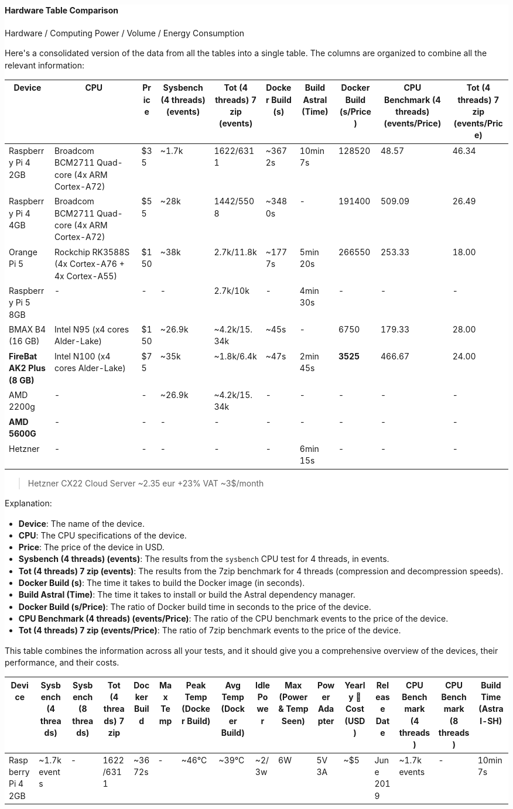 #### Hardware Table Comparison

Hardware / Computing Power / Volume / Energy Consumption


Here's a consolidated version of the data from all the tables into a single table. The columns are organized to combine all the relevant information:

| Device                     | CPU                                                | Price | Sysbench (4 threads) (events) | Tot (4 threads) 7 zip (events) | Docker Build (s) | Build Astral (Time) | Docker Build (s/Price) | CPU Benchmark (4 threads) (events/Price) | Tot (4 threads) 7 zip (events/Price) |
|----------------------------|----------------------------------------------------|-------|-----------------------------|-------------------------------|------------------|----------------------|--------------------------|----------------------------------------|---------------------------------------|
| Raspberry Pi 4 2GB         | Broadcom BCM2711 Quad-core (4x ARM Cortex-A72)    | $35   | ~1.7k                       | 1622/6311                     | ~3672s           | 10min 7s             | 128520                   | 48.57                                  | 46.34                                 |
| Raspberry Pi 4 4GB         | Broadcom BCM2711 Quad-core (4x ARM Cortex-A72)    | $55   | ~28k                        | 1442/5508                     | ~3480s           | -                    | 191400                   | 509.09                                 | 26.49                                 |
| Orange Pi 5                | Rockchip RK3588S (4x Cortex-A76 + 4x Cortex-A55)  | $150  | ~38k                        | 2.7k/11.8k                    | ~1777s           | 5min 20s             | 266550                   | 253.33                                 | 18.00                                 |
| Raspberry Pi 5 8GB         | -                                                  | -     | -                           | 2.7k/10k                      | -                | 4min 30s             | -                        | -                                      | -                                     |
| BMAX B4 (16 GB)            | Intel N95 (x4 cores Alder-Lake)                    | $150  | ~26.9k                       | ~4.2k/15.34k                  | ~45s             | -                    | 6750                     | 179.33                                 | 28.00                                 |
| **FireBat AK2 Plus (8 GB)**| Intel N100 (x4 cores Alder-Lake)                   | $75   | ~35k                        | ~1.8k/6.4k                    | ~47s             | 2min 45s             | **3525**                  | 466.67                                 | 24.00                                 |
| AMD 2200g                  | -                                                  | -     | ~26.9k                       | ~4.2k/15.34k                  | -                | -                    | -                        | -                                      | -                                     |
| **AMD 5600G**                  | -                                                  | -     | -                           | -                             | -                | -                    | -                        | -                                      | -                                     |
| Hetzner                    | -                                                  | -     | -                           | -                             | -                | 6min 15s             | -                        | -                                      | -                                     |

> Hetzner CX22 Cloud Server ~2.35 eur +23% VAT ~3$/month

Explanation:
- **Device**: The name of the device.
- **CPU**: The CPU specifications of the device.
- **Price**: The price of the device in USD.
- **Sysbench (4 threads) (events)**: The results from the `sysbench` CPU test for 4 threads, in events.
- **Tot (4 threads) 7 zip (events)**: The results from the 7zip benchmark for 4 threads (compression and decompression speeds).
- **Docker Build (s)**: The time it takes to build the Docker image (in seconds).
- **Build Astral (Time)**: The time it takes to install or build the Astral dependency manager.
- **Docker Build (s/Price)**: The ratio of Docker build time in seconds to the price of the device.
- **CPU Benchmark (4 threads) (events/Price)**: The ratio of the CPU benchmark events to the price of the device.
- **Tot (4 threads) 7 zip (events/Price)**: The ratio of 7zip benchmark events to the price of the device.

This table combines the information across all your tests, and it should give you a comprehensive overview of the devices, their performance, and their costs.


| Device                     | Sysbench (4 threads)    | Sysbench (8 threads)  | Tot (4 threads) 7 zip    | Docker Build       | Max Temp | Peak Temp (Docker Build) | Avg Temp (Docker Build) | Idle Power | Max (Power & Temp Seen) | Power Adapter | Yearly 🔌 Cost (USD) | Release Date     | CPU Benchmark (4 threads)  | CPU Benchmark (8 threads) | Build Time (Astral-SH) |
|----------------------------|-------------------------|------------------------|--------------------------|---------------------|----------|--------------------------|--------------------------|------------|-------------------------|---------------|-----------------------|------------------|---------------------------|---------------------------|-------------------------|
| Raspberry Pi 4 2GB         | ~1.7k events            | -                      | 1622/6311                | ~3672s              | -        | ~46°C                    | ~39°C                   | ~2/3w      | 6W                      | 5V 3A         | ~$5                  | June 2019        | ~1.7k events              | -                         | 10min 7s                |